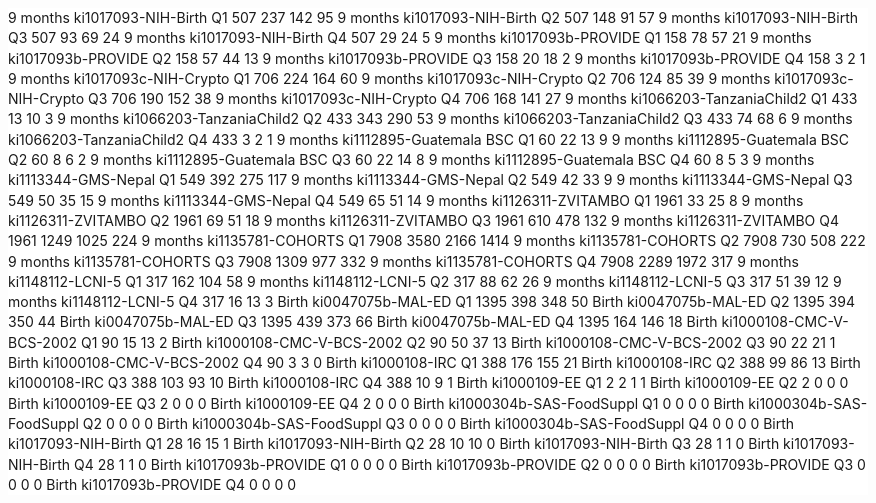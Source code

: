 9 months    ki1017093-NIH-Birth        Q1     507    237    142     95
9 months    ki1017093-NIH-Birth        Q2     507    148     91     57
9 months    ki1017093-NIH-Birth        Q3     507     93     69     24
9 months    ki1017093-NIH-Birth        Q4     507     29     24      5
9 months    ki1017093b-PROVIDE         Q1     158     78     57     21
9 months    ki1017093b-PROVIDE         Q2     158     57     44     13
9 months    ki1017093b-PROVIDE         Q3     158     20     18      2
9 months    ki1017093b-PROVIDE         Q4     158      3      2      1
9 months    ki1017093c-NIH-Crypto      Q1     706    224    164     60
9 months    ki1017093c-NIH-Crypto      Q2     706    124     85     39
9 months    ki1017093c-NIH-Crypto      Q3     706    190    152     38
9 months    ki1017093c-NIH-Crypto      Q4     706    168    141     27
9 months    ki1066203-TanzaniaChild2   Q1     433     13     10      3
9 months    ki1066203-TanzaniaChild2   Q2     433    343    290     53
9 months    ki1066203-TanzaniaChild2   Q3     433     74     68      6
9 months    ki1066203-TanzaniaChild2   Q4     433      3      2      1
9 months    ki1112895-Guatemala BSC    Q1      60     22     13      9
9 months    ki1112895-Guatemala BSC    Q2      60      8      6      2
9 months    ki1112895-Guatemala BSC    Q3      60     22     14      8
9 months    ki1112895-Guatemala BSC    Q4      60      8      5      3
9 months    ki1113344-GMS-Nepal        Q1     549    392    275    117
9 months    ki1113344-GMS-Nepal        Q2     549     42     33      9
9 months    ki1113344-GMS-Nepal        Q3     549     50     35     15
9 months    ki1113344-GMS-Nepal        Q4     549     65     51     14
9 months    ki1126311-ZVITAMBO         Q1    1961     33     25      8
9 months    ki1126311-ZVITAMBO         Q2    1961     69     51     18
9 months    ki1126311-ZVITAMBO         Q3    1961    610    478    132
9 months    ki1126311-ZVITAMBO         Q4    1961   1249   1025    224
9 months    ki1135781-COHORTS          Q1    7908   3580   2166   1414
9 months    ki1135781-COHORTS          Q2    7908    730    508    222
9 months    ki1135781-COHORTS          Q3    7908   1309    977    332
9 months    ki1135781-COHORTS          Q4    7908   2289   1972    317
9 months    ki1148112-LCNI-5           Q1     317    162    104     58
9 months    ki1148112-LCNI-5           Q2     317     88     62     26
9 months    ki1148112-LCNI-5           Q3     317     51     39     12
9 months    ki1148112-LCNI-5           Q4     317     16     13      3
Birth       ki0047075b-MAL-ED          Q1    1395    398    348     50
Birth       ki0047075b-MAL-ED          Q2    1395    394    350     44
Birth       ki0047075b-MAL-ED          Q3    1395    439    373     66
Birth       ki0047075b-MAL-ED          Q4    1395    164    146     18
Birth       ki1000108-CMC-V-BCS-2002   Q1      90     15     13      2
Birth       ki1000108-CMC-V-BCS-2002   Q2      90     50     37     13
Birth       ki1000108-CMC-V-BCS-2002   Q3      90     22     21      1
Birth       ki1000108-CMC-V-BCS-2002   Q4      90      3      3      0
Birth       ki1000108-IRC              Q1     388    176    155     21
Birth       ki1000108-IRC              Q2     388     99     86     13
Birth       ki1000108-IRC              Q3     388    103     93     10
Birth       ki1000108-IRC              Q4     388     10      9      1
Birth       ki1000109-EE               Q1       2      2      1      1
Birth       ki1000109-EE               Q2       2      0      0      0
Birth       ki1000109-EE               Q3       2      0      0      0
Birth       ki1000109-EE               Q4       2      0      0      0
Birth       ki1000304b-SAS-FoodSuppl   Q1       0      0      0      0
Birth       ki1000304b-SAS-FoodSuppl   Q2       0      0      0      0
Birth       ki1000304b-SAS-FoodSuppl   Q3       0      0      0      0
Birth       ki1000304b-SAS-FoodSuppl   Q4       0      0      0      0
Birth       ki1017093-NIH-Birth        Q1      28     16     15      1
Birth       ki1017093-NIH-Birth        Q2      28     10     10      0
Birth       ki1017093-NIH-Birth        Q3      28      1      1      0
Birth       ki1017093-NIH-Birth        Q4      28      1      1      0
Birth       ki1017093b-PROVIDE         Q1       0      0      0      0
Birth       ki1017093b-PROVIDE         Q2       0      0      0      0
Birth       ki1017093b-PROVIDE         Q3       0      0      0      0
Birth       ki1017093b-PROVIDE         Q4       0      0      0      0